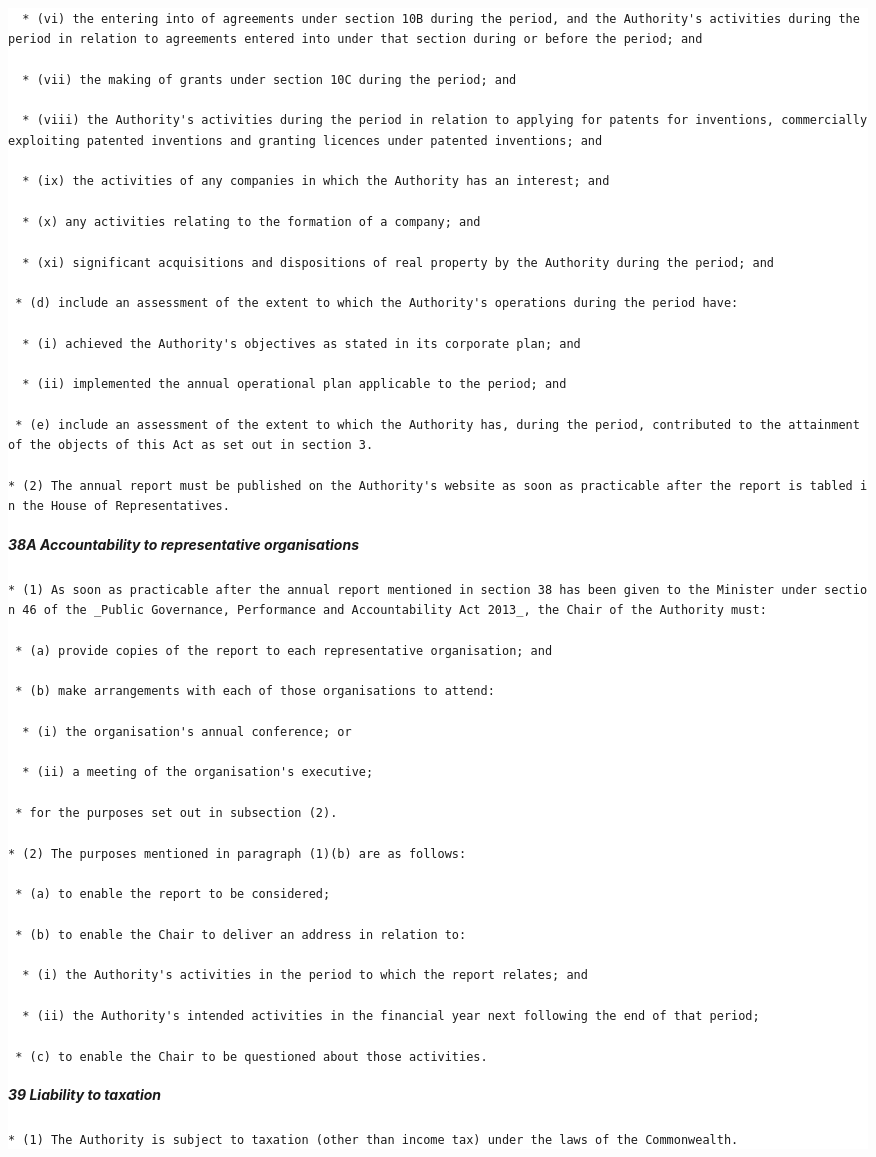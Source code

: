       * (vi) the entering into of agreements under section 10B during the period, and the Authority's activities during the period in relation to agreements entered into under that section during or before the period; and

      * (vii) the making of grants under section 10C during the period; and

      * (viii) the Authority's activities during the period in relation to applying for patents for inventions, commercially exploiting patented inventions and granting licences under patented inventions; and

      * (ix) the activities of any companies in which the Authority has an interest; and

      * (x) any activities relating to the formation of a company; and

      * (xi) significant acquisitions and dispositions of real property by the Authority during the period; and

     * (d) include an assessment of the extent to which the Authority's operations during the period have:

      * (i) achieved the Authority's objectives as stated in its corporate plan; and

      * (ii) implemented the annual operational plan applicable to the period; and

     * (e) include an assessment of the extent to which the Authority has, during the period, contributed to the attainment of the objects of this Act as set out in section 3.

    * (2) The annual report must be published on the Authority's website as soon as practicable after the report is tabled in the House of Representatives.

##### 38A  Accountability to representative organisations

    * (1) As soon as practicable after the annual report mentioned in section 38 has been given to the Minister under section 46 of the _Public Governance, Performance and Accountability Act 2013_, the Chair of the Authority must:

     * (a) provide copies of the report to each representative organisation; and

     * (b) make arrangements with each of those organisations to attend:

      * (i) the organisation's annual conference; or

      * (ii) a meeting of the organisation's executive;

     * for the purposes set out in subsection (2).

    * (2) The purposes mentioned in paragraph (1)(b) are as follows:

     * (a) to enable the report to be considered;

     * (b) to enable the Chair to deliver an address in relation to:

      * (i) the Authority's activities in the period to which the report relates; and

      * (ii) the Authority's intended activities in the financial year next following the end of that period;

     * (c) to enable the Chair to be questioned about those activities.

##### 39  Liability to taxation

    * (1) The Authority is subject to taxation (other than income tax) under the laws of the Commonwealth.
